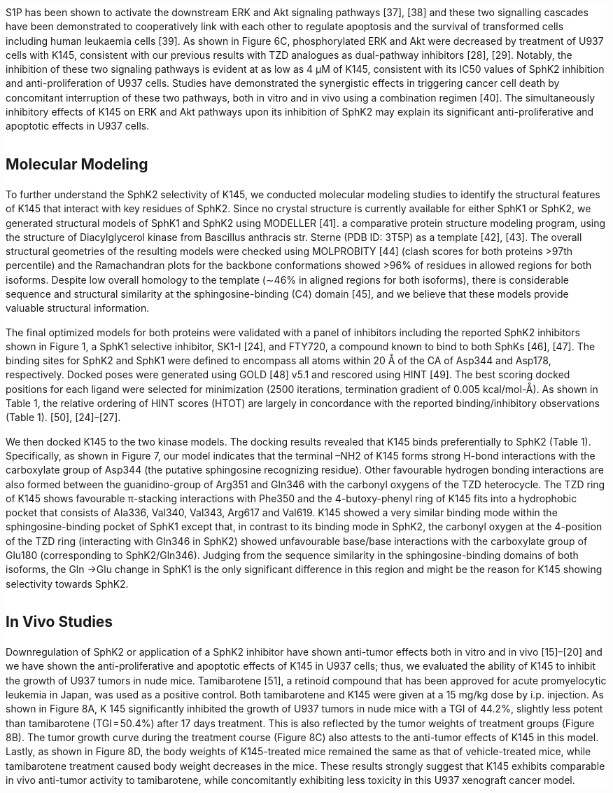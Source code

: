 S1P has been shown to activate the downstream ERK and Akt signaling pathways [37], [38] and these two signalling cascades have been demonstrated to cooperatively link with each other to regulate apoptosis and the survival of transformed cells including human leukaemia cells [39]. As shown in Figure 6C, phosphorylated ERK and Akt were decreased by treatment of U937 cells with K145, consistent with our previous results with TZD analogues as dual-pathway inhibitors [28], [29]. Notably, the inhibition of these two signaling pathways is evident at as low as 4 µM of K145, consistent with its IC50 values of SphK2 inhibition and anti-proliferation of U937 cells. Studies have demonstrated the synergistic effects in triggering cancer cell death by concomitant interruption of these two pathways, both in vitro and in vivo using a combination regimen [40]. The simultaneously inhibitory effects of K145 on ERK and Akt pathways upon its inhibition of SphK2 may explain its significant anti-proliferative and apoptotic effects in U937 cells.

## Molecular Modeling

To further understand the SphK2 selectivity of K145, we conducted molecular modeling studies to identify the structural features of K145 that interact with key residues of SphK2. Since no crystal structure is currently available for either SphK1 or SphK2, we generated structural models of SphK1 and SphK2 using MODELLER [41]. a comparative protein structure modeling program, using the structure of Diacylglycerol kinase from Bascillus anthracis str. Sterne (PDB ID: 3T5P) as a template [42], [43]. The overall structural geometries of the resulting models were checked using MOLPROBITY [44] (clash scores for both proteins >97th percentile) and the Ramachandran plots for the backbone conformations showed >96% of residues in allowed regions for both isoforms. Despite low overall homology to the template (∼46% in aligned regions for both isoforms), there is considerable sequence and structural similarity at the sphingosine-binding (C4) domain [45], and we believe that these models provide valuable structural information.

The final optimized models for both proteins were validated with a panel of inhibitors including the reported SphK2 inhibitors shown in Figure 1, a SphK1 selective inhibitor, SK1-I [24], and FTY720, a compound known to bind to both SphKs [46], [47]. The binding sites for SphK2 and SphK1 were defined to encompass all atoms within 20 Å of the CA of Asp344 and Asp178, respectively. Docked poses were generated using GOLD [48] v5.1 and rescored using HINT [49]. The best scoring docked positions for each ligand were selected for minimization (2500 iterations, termination gradient of 0.005 kcal/mol-Å). As shown in Table 1, the relative ordering of HINT scores (HTOT) are largely in concordance with the reported binding/inhibitory observations (Table 1). [50], [24]–[27].

We then docked K145 to the two kinase models. The docking results revealed that K145 binds preferentially to SphK2 (Table 1). Specifically, as shown in Figure 7, our model indicates that the terminal –NH2 of K145 forms strong H-bond interactions with the carboxylate group of Asp344 (the putative sphingosine recognizing residue). Other favourable hydrogen bonding interactions are also formed between the guanidino-group of Arg351 and Gln346 with the carbonyl oxygens of the TZD heterocycle. The TZD ring of K145 shows favourable π-stacking interactions with Phe350 and the 4-butoxy-phenyl ring of K145 fits into a hydrophobic pocket that consists of Ala336, Val340, Val343, Arg617 and Val619. K145 showed a very similar binding mode within the sphingosine-binding pocket of SphK1 except that, in contrast to its binding mode in SphK2, the carbonyl oxygen at the 4-position of the TZD ring (interacting with Gln346 in SphK2) showed unfavourable base/base interactions with the carboxylate group of Glu180 (corresponding to SphK2/Gln346). Judging from the sequence similarity in the sphingosine-binding domains of both isoforms, the Gln →Glu change in SphK1 is the only significant difference in this region and might be the reason for K145 showing selectivity towards SphK2.

## In Vivo Studies

Downregulation of SphK2 or application of a SphK2 inhibitor have shown anti-tumor effects both in vitro and in vivo [15]–[20] and we have shown the anti-proliferative and apoptotic effects of K145 in U937 cells; thus, we evaluated the ability of K145 to inhibit the growth of U937 tumors in nude mice. Tamibarotene [51], a retinoid compound that has been approved for acute promyelocytic leukemia in Japan, was used as a positive control. Both tamibarotene and K145 were given at a 15 mg/kg dose by i.p. injection. As shown in Figure 8A, K  145 significantly inhibited the growth of U937 tumors in nude mice with a TGI of 44.2%, slightly less potent than tamibarotene (TGI = 50.4%) after 17 days treatment. This is also reflected by the tumor weights of treatment groups (Figure 8B). The tumor growth curve during the treatment course (Figure 8C) also attests to the anti-tumor effects of K145 in this model. Lastly, as shown in Figure 8D, the body weights of K145-treated mice remained the same as that of vehicle-treated mice, while tamibarotene treatment caused body weight decreases in the mice. These results strongly suggest that K145 exhibits comparable in vivo anti-tumor activity to tamibarotene, while concomitantly exhibiting less toxicity in this U937 xenograft cancer model.